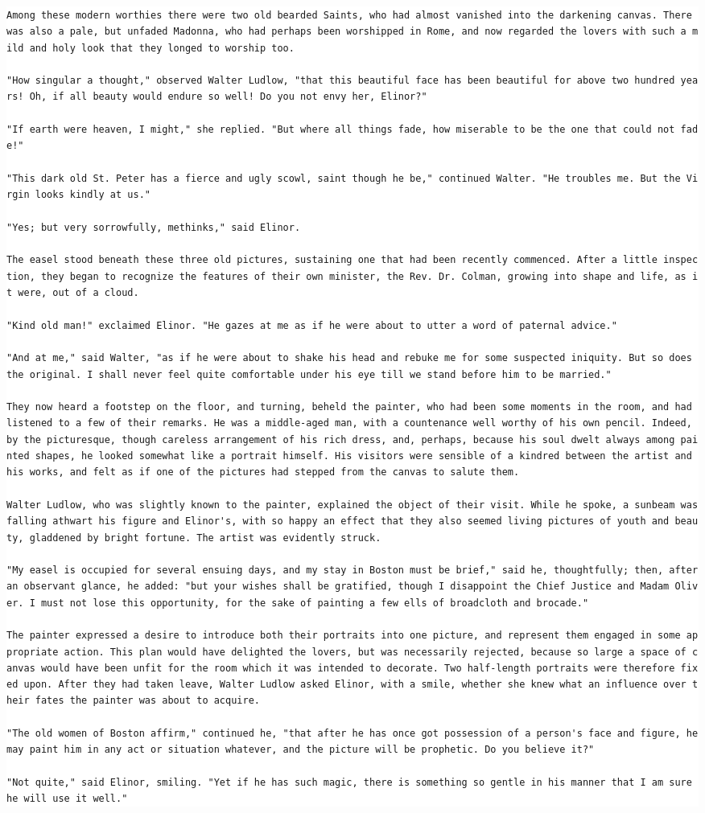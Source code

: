     Among these modern worthies there were two old bearded Saints, who had almost vanished into the darkening canvas. There was also a pale, but unfaded Madonna, who had perhaps been worshipped in Rome, and now regarded the lovers with such a mild and holy look that they longed to worship too. 

    "How singular a thought," observed Walter Ludlow, "that this beautiful face has been beautiful for above two hundred years! Oh, if all beauty would endure so well! Do you not envy her, Elinor?" 

    "If earth were heaven, I might," she replied. "But where all things fade, how miserable to be the one that could not fade!" 

    "This dark old St. Peter has a fierce and ugly scowl, saint though he be," continued Walter. "He troubles me. But the Virgin looks kindly at us." 

    "Yes; but very sorrowfully, methinks," said Elinor. 

    The easel stood beneath these three old pictures, sustaining one that had been recently commenced. After a little inspection, they began to recognize the features of their own minister, the Rev. Dr. Colman, growing into shape and life, as it were, out of a cloud. 

    "Kind old man!" exclaimed Elinor. "He gazes at me as if he were about to utter a word of paternal advice." 

    "And at me," said Walter, "as if he were about to shake his head and rebuke me for some suspected iniquity. But so does the original. I shall never feel quite comfortable under his eye till we stand before him to be married." 

    They now heard a footstep on the floor, and turning, beheld the painter, who had been some moments in the room, and had listened to a few of their remarks. He was a middle-aged man, with a countenance well worthy of his own pencil. Indeed, by the picturesque, though careless arrangement of his rich dress, and, perhaps, because his soul dwelt always among painted shapes, he looked somewhat like a portrait himself. His visitors were sensible of a kindred between the artist and his works, and felt as if one of the pictures had stepped from the canvas to salute them. 

    Walter Ludlow, who was slightly known to the painter, explained the object of their visit. While he spoke, a sunbeam was falling athwart his figure and Elinor's, with so happy an effect that they also seemed living pictures of youth and beauty, gladdened by bright fortune. The artist was evidently struck. 

    "My easel is occupied for several ensuing days, and my stay in Boston must be brief," said he, thoughtfully; then, after an observant glance, he added: "but your wishes shall be gratified, though I disappoint the Chief Justice and Madam Oliver. I must not lose this opportunity, for the sake of painting a few ells of broadcloth and brocade." 

    The painter expressed a desire to introduce both their portraits into one picture, and represent them engaged in some appropriate action. This plan would have delighted the lovers, but was necessarily rejected, because so large a space of canvas would have been unfit for the room which it was intended to decorate. Two half-length portraits were therefore fixed upon. After they had taken leave, Walter Ludlow asked Elinor, with a smile, whether she knew what an influence over their fates the painter was about to acquire. 

    "The old women of Boston affirm," continued he, "that after he has once got possession of a person's face and figure, he may paint him in any act or situation whatever, and the picture will be prophetic. Do you believe it?" 

    "Not quite," said Elinor, smiling. "Yet if he has such magic, there is something so gentle in his manner that I am sure he will use it well." 
